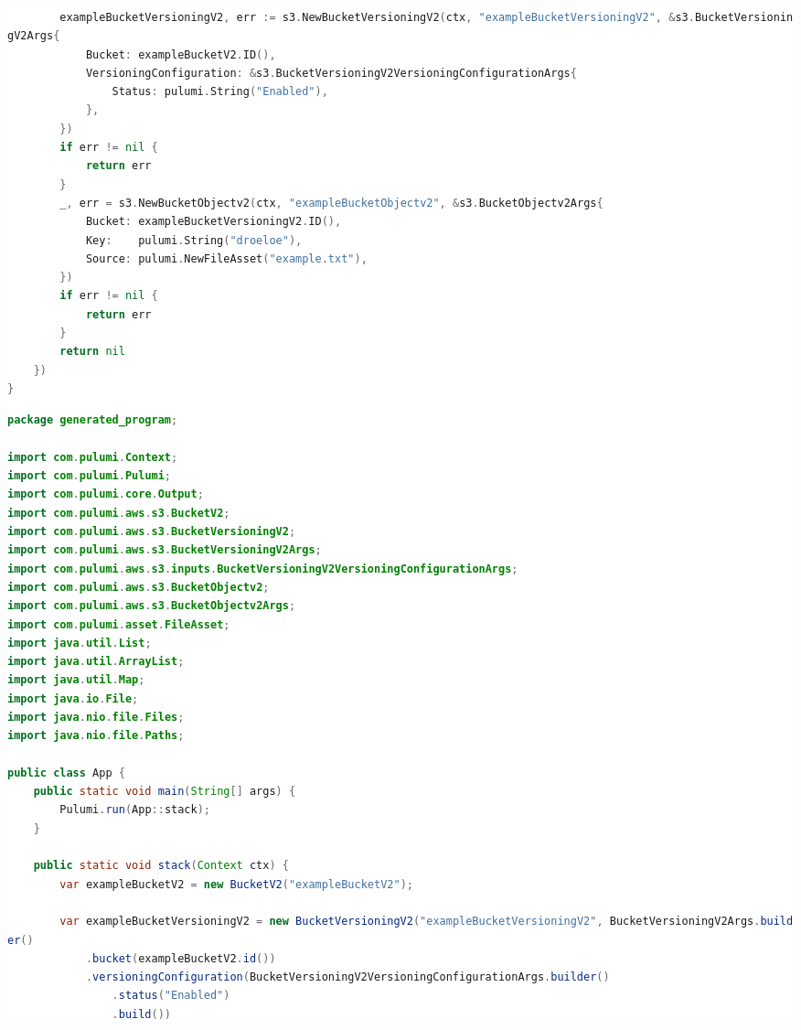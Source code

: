 ```go
		exampleBucketVersioningV2, err := s3.NewBucketVersioningV2(ctx, "exampleBucketVersioningV2", &s3.BucketVersioningV2Args{
			Bucket: exampleBucketV2.ID(),
			VersioningConfiguration: &s3.BucketVersioningV2VersioningConfigurationArgs{
				Status: pulumi.String("Enabled"),
			},
		})
		if err != nil {
			return err
		}
		_, err = s3.NewBucketObjectv2(ctx, "exampleBucketObjectv2", &s3.BucketObjectv2Args{
			Bucket: exampleBucketVersioningV2.ID(),
			Key:    pulumi.String("droeloe"),
			Source: pulumi.NewFileAsset("example.txt"),
		})
		if err != nil {
			return err
		}
		return nil
	})
}
```


</pulumi-choosable>
</div>


<div>
<pulumi-choosable type="language" values="java">

```java
package generated_program;

import com.pulumi.Context;
import com.pulumi.Pulumi;
import com.pulumi.core.Output;
import com.pulumi.aws.s3.BucketV2;
import com.pulumi.aws.s3.BucketVersioningV2;
import com.pulumi.aws.s3.BucketVersioningV2Args;
import com.pulumi.aws.s3.inputs.BucketVersioningV2VersioningConfigurationArgs;
import com.pulumi.aws.s3.BucketObjectv2;
import com.pulumi.aws.s3.BucketObjectv2Args;
import com.pulumi.asset.FileAsset;
import java.util.List;
import java.util.ArrayList;
import java.util.Map;
import java.io.File;
import java.nio.file.Files;
import java.nio.file.Paths;

public class App {
    public static void main(String[] args) {
        Pulumi.run(App::stack);
    }

    public static void stack(Context ctx) {
        var exampleBucketV2 = new BucketV2("exampleBucketV2");

        var exampleBucketVersioningV2 = new BucketVersioningV2("exampleBucketVersioningV2", BucketVersioningV2Args.builder()        
            .bucket(exampleBucketV2.id())
            .versioningConfiguration(BucketVersioningV2VersioningConfigurationArgs.builder()
                .status("Enabled")
                .build())
```